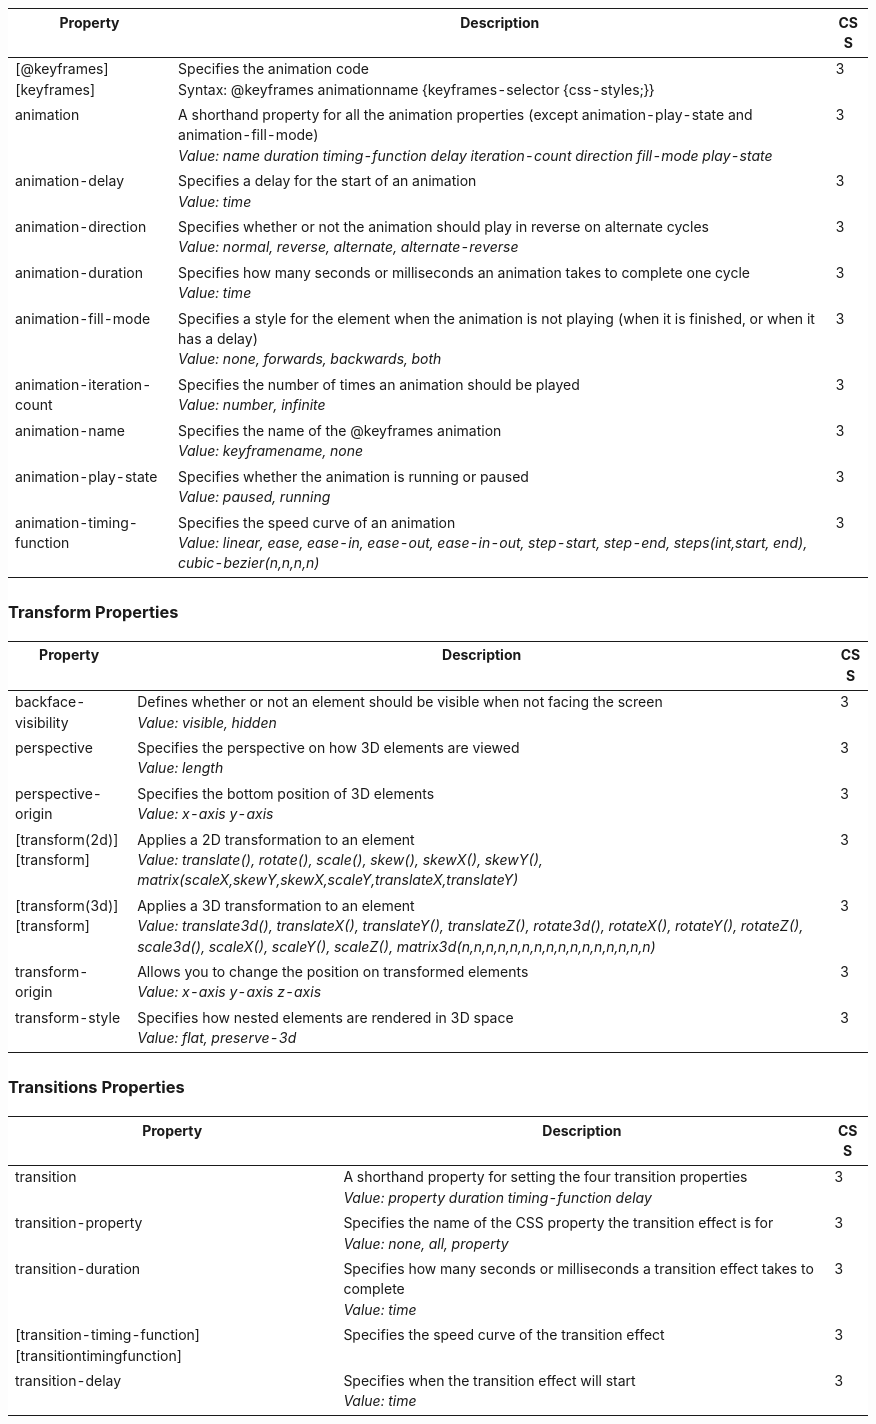Property|Description|CSS
---|---|---
[@keyframes][keyframes]|Specifies the animation code<br>Syntax: @keyframes animationname {keyframes-selector {css-styles;}}|3
animation|A shorthand property for all the animation properties (except animation-play-state and animation-fill-mode)<br><a>*Value: name duration timing-function delay iteration-count direction fill-mode play-state*|3
animation-delay|Specifies a delay for the start of an animation<br><a>*Value: time*|3
animation-direction|Specifies whether or not the animation should play in reverse on alternate cycles<br><a>*Value: normal, reverse, alternate, alternate-reverse*|3
animation-duration|Specifies how many seconds or milliseconds an animation takes to complete one cycle<br><a>*Value: time*|3
animation-fill-mode|Specifies a style for the element when the animation is not playing (when it is finished, or when it has a delay)<br><a>*Value: none, forwards, backwards, both*|3
animation-iteration-count|Specifies the number of times an animation should be played<br><a>*Value: number, infinite*|3
animation-name|Specifies the name of the @keyframes animation<br><a>*Value: keyframename, none*|3
animation-play-state|Specifies whether the animation is running or paused<br><a>*Value: paused, running*|3
animation-timing-function|Specifies the speed curve of an animation<br><a>*Value: linear, ease, ease-in, ease-out, ease-in-out, step-start, step-end, steps(int,start, end), cubic-bezier(n,n,n,n)*|3

### Transform Properties

Property|Description|CSS
---|---|---
backface-visibility|Defines whether or not an element should be visible when not facing the screen<br><a>*Value: visible, hidden*|3
perspective|Specifies the perspective on how 3D elements are viewed<br><a>*Value: length*|3
perspective-origin|Specifies the bottom position of 3D elements<br><a>*Value: x-axis y-axis*|3
[transform(2d)][transform]|Applies a 2D transformation to an element<br><a>*Value: translate(), rotate(), scale(), skew(), skewX(), skewY(), matrix(scaleX,skewY,skewX,scaleY,translateX,translateY)*|3
[transform(3d)][transform]|Applies a 3D transformation to an element<br><a>*Value: translate3d(), translateX(), translateY(), translateZ(), rotate3d(), rotateX(), rotateY(), rotateZ(), scale3d(), scaleX(), scaleY(), scaleZ(), matrix3d(n,n,n,n,n,n,n,n,n,n,n,n,n,n,n,n)*|3
transform-origin|Allows you to change the position on transformed elements<br><a>*Value: x-axis y-axis z-axis*|3
transform-style|Specifies how nested elements are rendered in 3D space<br><a>*Value: flat, preserve-3d*|3

### Transitions Properties

Property|Description|CSS
---|---|---
transition|A shorthand property for setting the four transition properties<br><a>*Value: property duration timing-function delay*|3
transition-property|Specifies the name of the CSS property the transition effect is for<br><a>*Value: none, all, property*|3
transition-duration|Specifies how many seconds or milliseconds a transition effect takes to complete<br><a>*Value: time*|3
[transition-timing-function][transitiontimingfunction]|Specifies the speed curve of the transition effect|3
transition-delay|Specifies when the transition effect will start<br><a>*Value: time*|3
